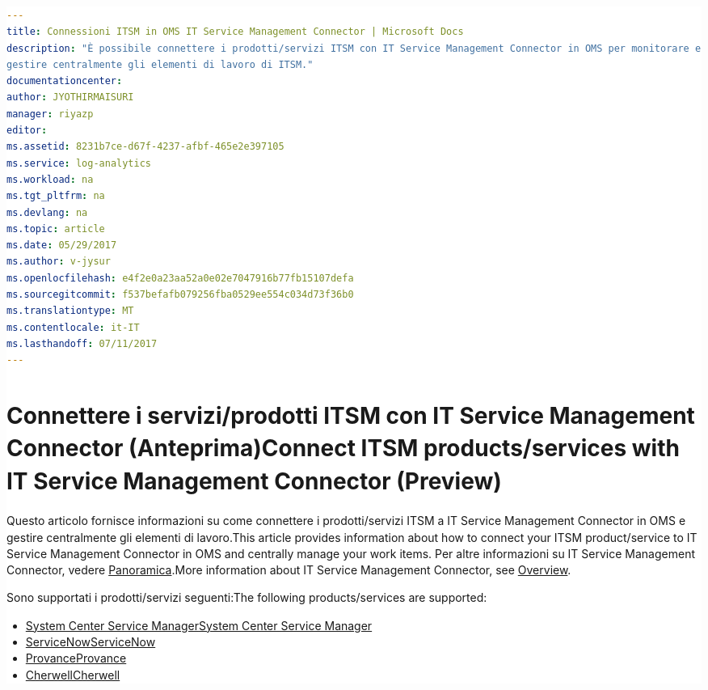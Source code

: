 ```yaml
---
title: Connessioni ITSM in OMS IT Service Management Connector | Microsoft Docs
description: "È possibile connettere i prodotti/servizi ITSM con IT Service Management Connector in OMS per monitorare e gestire centralmente gli elementi di lavoro di ITSM."
documentationcenter: 
author: JYOTHIRMAISURI
manager: riyazp
editor: 
ms.assetid: 8231b7ce-d67f-4237-afbf-465e2e397105
ms.service: log-analytics
ms.workload: na
ms.tgt_pltfrm: na
ms.devlang: na
ms.topic: article
ms.date: 05/29/2017
ms.author: v-jysur
ms.openlocfilehash: e4f2e0a23aa52a0e02e7047916b77fb15107defa
ms.sourcegitcommit: f537befafb079256fba0529ee554c034d73f36b0
ms.translationtype: MT
ms.contentlocale: it-IT
ms.lasthandoff: 07/11/2017
---
```

# <a name="connect-itsm-productsservices-with-it-service-management-connector-preview"></a><span data-ttu-id="b16a5-103">Connettere i servizi/prodotti ITSM con IT Service Management Connector (Anteprima)</span><span class="sxs-lookup"><span data-stu-id="b16a5-103">Connect ITSM products/services with IT Service Management Connector (Preview)</span></span>
<span data-ttu-id="b16a5-104">Questo articolo fornisce informazioni su come connettere i prodotti/servizi ITSM a IT Service Management Connector in OMS e gestire centralmente gli elementi di lavoro.</span><span class="sxs-lookup"><span data-stu-id="b16a5-104">This article provides information about how to connect your ITSM product/service to IT Service Management Connector in OMS and centrally manage your work items.</span></span> <span data-ttu-id="b16a5-105">Per altre informazioni su IT Service Management Connector, vedere [Panoramica](log-analytics-itsmc-overview.md).</span><span class="sxs-lookup"><span data-stu-id="b16a5-105">More information about IT Service Management Connector, see [Overview](log-analytics-itsmc-overview.md).</span></span>

<span data-ttu-id="b16a5-106">Sono supportati i prodotti/servizi seguenti:</span><span class="sxs-lookup"><span data-stu-id="b16a5-106">The following products/services are supported:</span></span>

- [<span data-ttu-id="b16a5-107">System Center Service Manager</span><span class="sxs-lookup"><span data-stu-id="b16a5-107">System Center Service Manager</span></span>](#connect-system-center-service-manager-to-it-service-management-connector-in-oms)
- [<span data-ttu-id="b16a5-108">ServiceNow</span><span class="sxs-lookup"><span data-stu-id="b16a5-108">ServiceNow</span></span>](#connect-servicenow-to-it-service-management-connector-in-oms)
- [<span data-ttu-id="b16a5-109">Provance</span><span class="sxs-lookup"><span data-stu-id="b16a5-109">Provance</span></span>](#connect-provance-to-it-service-management-connector-in-oms)
- [<span data-ttu-id="b16a5-110">Cherwell</span><span class="sxs-lookup"><span data-stu-id="b16a5-110">Cherwell</span></span>](#connect-cherwell-to-it-service-management-connector-in-oms)

